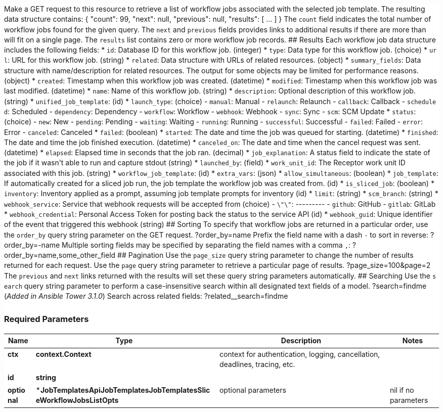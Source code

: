  Make a GET request to this resource to retrieve a list of workflow jobs associated with the selected job template.  The resulting data structure contains:      {         \"count\": 99,         \"next\": null,         \"previous\": null,         \"results\": [             ...         ]     }  The `count` field indicates the total number of workflow jobs found for the given query.  The `next` and `previous` fields provides links to additional results if there are more than will fit on a single page.  The `results` list contains zero or more workflow job records.    ## Results  Each workflow job data structure includes the following fields:  * `id`: Database ID for this workflow job. (integer) * `type`: Data type for this workflow job. (choice) * `url`: URL for this workflow job. (string) * `related`: Data structure with URLs of related resources. (object) * `summary_fields`: Data structure with name/description for related resources.  The output for some objects may be limited for performance reasons. (object) * `created`: Timestamp when this workflow job was created. (datetime) * `modified`: Timestamp when this workflow job was last modified. (datetime) * `name`: Name of this workflow job. (string) * `description`: Optional description of this workflow job. (string) * `unified_job_template`:  (id) * `launch_type`:  (choice)     - `manual`: Manual     - `relaunch`: Relaunch     - `callback`: Callback     - `scheduled`: Scheduled     - `dependency`: Dependency     - `workflow`: Workflow     - `webhook`: Webhook     - `sync`: Sync     - `scm`: SCM Update * `status`:  (choice)     - `new`: New     - `pending`: Pending     - `waiting`: Waiting     - `running`: Running     - `successful`: Successful     - `failed`: Failed     - `error`: Error     - `canceled`: Canceled * `failed`:  (boolean) * `started`: The date and time the job was queued for starting. (datetime) * `finished`: The date and time the job finished execution. (datetime) * `canceled_on`: The date and time when the cancel request was sent. (datetime) * `elapsed`: Elapsed time in seconds that the job ran. (decimal) * `job_explanation`: A status field to indicate the state of the job if it wasn&#39;t able to run and capture stdout (string) * `launched_by`:  (field) * `work_unit_id`: The Receptor work unit ID associated with this job. (string) * `workflow_job_template`:  (id) * `extra_vars`:  (json) * `allow_simultaneous`:  (boolean) * `job_template`: If automatically created for a sliced job run, the job template the workflow job was created from. (id) * `is_sliced_job`:  (boolean) * `inventory`: Inventory applied as a prompt, assuming job template prompts for inventory (id) * `limit`:  (string) * `scm_branch`:  (string) * `webhook_service`: Service that webhook requests will be accepted from (choice)     - `\"\"`: ---------     - `github`: GitHub     - `gitlab`: GitLab * `webhook_credential`: Personal Access Token for posting back the status to the service API (id) * `webhook_guid`: Unique identifier of the event that triggered this webhook (string)    ## Sorting  To specify that workflow jobs are returned in a particular order, use the `order_by` query string parameter on the GET request.      ?order_by=name  Prefix the field name with a dash `-` to sort in reverse:      ?order_by=-name  Multiple sorting fields may be specified by separating the field names with a comma `,`:      ?order_by=name,some_other_field  ## Pagination  Use the `page_size` query string parameter to change the number of results returned for each request.  Use the `page` query string parameter to retrieve a particular page of results.      ?page_size=100&page=2  The `previous` and `next` links returned with the results will set these query string parameters automatically.  ## Searching  Use the `search` query string parameter to perform a case-insensitive search within all designated text fields of a model.      ?search=findme  (_Added in Ansible Tower 3.1.0_) Search across related fields:      ?related__search=findme

### Required Parameters

Name | Type | Description  | Notes
------------- | ------------- | ------------- | -------------
 **ctx** | **context.Context** | context for authentication, logging, cancellation, deadlines, tracing, etc.
  **id** | **string**|  | 
 **optional** | ***JobTemplatesApiJobTemplatesJobTemplatesSliceWorkflowJobsListOpts** | optional parameters | nil if no parameters
